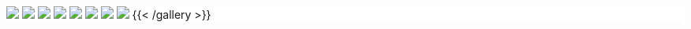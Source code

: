 <img src="https://ai-paper-reviewer.com/ZpVTRQVX5b/13.png" class="grid-w50 md:grid-w33 xl:grid-w25" />
<img src="https://ai-paper-reviewer.com/ZpVTRQVX5b/14.png" class="grid-w50 md:grid-w33 xl:grid-w25" />
<img src="https://ai-paper-reviewer.com/ZpVTRQVX5b/15.png" class="grid-w50 md:grid-w33 xl:grid-w25" />
<img src="https://ai-paper-reviewer.com/ZpVTRQVX5b/16.png" class="grid-w50 md:grid-w33 xl:grid-w25" />
<img src="https://ai-paper-reviewer.com/ZpVTRQVX5b/17.png" class="grid-w50 md:grid-w33 xl:grid-w25" />
<img src="https://ai-paper-reviewer.com/ZpVTRQVX5b/18.png" class="grid-w50 md:grid-w33 xl:grid-w25" />
<img src="https://ai-paper-reviewer.com/ZpVTRQVX5b/19.png" class="grid-w50 md:grid-w33 xl:grid-w25" />
<img src="https://ai-paper-reviewer.com/ZpVTRQVX5b/20.png" class="grid-w50 md:grid-w33 xl:grid-w25" />
{{< /gallery >}}